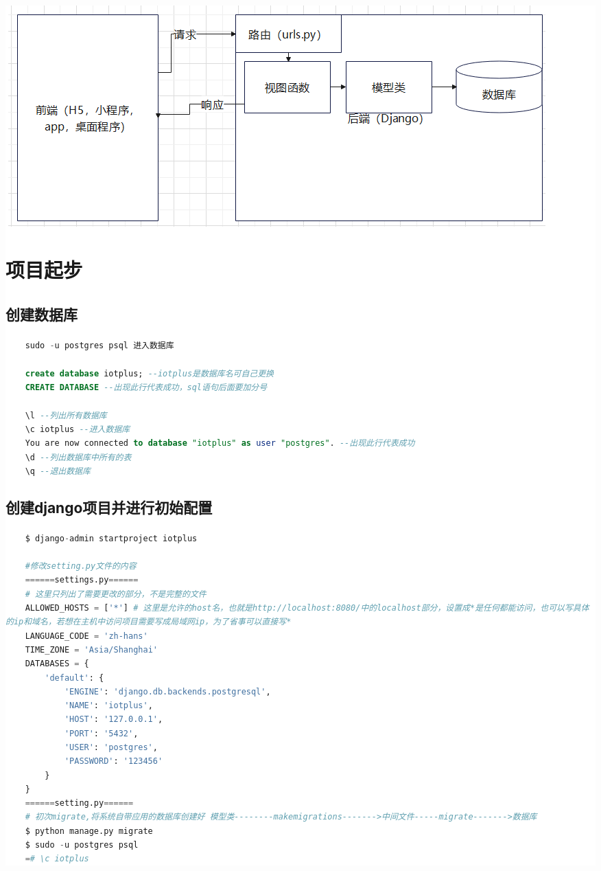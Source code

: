 ​		![前后端分离](img/3.png)

# 项目起步

## 创建数据库

```sql
	sudo -u postgres psql 进入数据库
	
	create database iotplus; --iotplus是数据库名可自己更换
	CREATE DATABASE --出现此行代表成功，sql语句后面要加分号

	\l --列出所有数据库
	\c iotplus --进入数据库
	You are now connected to database "iotplus" as user "postgres". --出现此行代表成功
	\d --列出数据库中所有的表
	\q --退出数据库
```

## 	创建django项目并进行初始配置

```python
	$ django-admin startproject iotplus
	
    #修改setting.py文件的内容
	======settings.py======
	# 这里只列出了需要更改的部分，不是完整的文件
    ALLOWED_HOSTS = ['*'] # 这里是允许的host名，也就是http://localhost:8080/中的localhost部分，设置成*是任何都能访问，也可以写具体的ip和域名，若想在主机中访问项目需要写成局域网ip，为了省事可以直接写*
	LANGUAGE_CODE = 'zh-hans'
	TIME_ZONE = 'Asia/Shanghai'
    DATABASES = {
        'default': {
            'ENGINE': 'django.db.backends.postgresql',
            'NAME': 'iotplus',
            'HOST': '127.0.0.1',
            'PORT': '5432',
            'USER': 'postgres',
            'PASSWORD': '123456'
    	}
    }
    ======setting.py======
    # 初次migrate,将系统自带应用的数据库创建好 模型类--------makemigrations------->中间文件-----migrate------->数据库
    $ python manage.py migrate
    $ sudo -u postgres psql
    =# \c iotplus
```